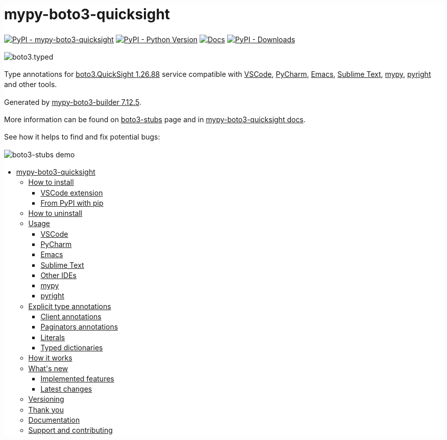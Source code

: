 <a id="mypy-boto3-quicksight"></a>

# mypy-boto3-quicksight

[![PyPI - mypy-boto3-quicksight](https://img.shields.io/pypi/v/mypy-boto3-quicksight.svg?color=blue)](https://pypi.org/project/mypy-boto3-quicksight)
[![PyPI - Python Version](https://img.shields.io/pypi/pyversions/mypy-boto3-quicksight.svg?color=blue)](https://pypi.org/project/mypy-boto3-quicksight)
[![Docs](https://img.shields.io/readthedocs/mypy-boto3-builder.svg?color=blue)](https://mypy-boto3-builder.readthedocs.io/)
[![PyPI - Downloads](https://img.shields.io/pypi/dm/mypy-boto3-quicksight?color=blue)](https://pypistats.org/packages/mypy-boto3-quicksight)

![boto3.typed](https://github.com/youtype/mypy_boto3_builder/raw/main/logo.png)

Type annotations for
[boto3.QuickSight 1.26.88](https://boto3.amazonaws.com/v1/documentation/api/latest/reference/services/quicksight.html#QuickSight)
service compatible with [VSCode](https://code.visualstudio.com/),
[PyCharm](https://www.jetbrains.com/pycharm/),
[Emacs](https://www.gnu.org/software/emacs/),
[Sublime Text](https://www.sublimetext.com/),
[mypy](https://github.com/python/mypy),
[pyright](https://github.com/microsoft/pyright) and other tools.

Generated by
[mypy-boto3-builder 7.12.5](https://github.com/youtype/mypy_boto3_builder).

More information can be found on
[boto3-stubs](https://pypi.org/project/boto3-stubs/) page and in
[mypy-boto3-quicksight docs](https://youtype.github.io/boto3_stubs_docs/mypy_boto3_quicksight/).

See how it helps to find and fix potential bugs:

![boto3-stubs demo](https://github.com/youtype/mypy_boto3_builder/raw/main/demo.gif)

- [mypy-boto3-quicksight](#mypy-boto3-quicksight)
  - [How to install](#how-to-install)
    - [VSCode extension](#vscode-extension)
    - [From PyPI with pip](#from-pypi-with-pip)
  - [How to uninstall](#how-to-uninstall)
  - [Usage](#usage)
    - [VSCode](#vscode)
    - [PyCharm](#pycharm)
    - [Emacs](#emacs)
    - [Sublime Text](#sublime-text)
    - [Other IDEs](#other-ides)
    - [mypy](#mypy)
    - [pyright](#pyright)
  - [Explicit type annotations](#explicit-type-annotations)
    - [Client annotations](#client-annotations)
    - [Paginators annotations](#paginators-annotations)
    - [Literals](#literals)
    - [Typed dictionaries](#typed-dictionaries)
  - [How it works](#how-it-works)
  - [What's new](#what's-new)
    - [Implemented features](#implemented-features)
    - [Latest changes](#latest-changes)
  - [Versioning](#versioning)
  - [Thank you](#thank-you)
  - [Documentation](#documentation)
  - [Support and contributing](#support-and-contributing)
